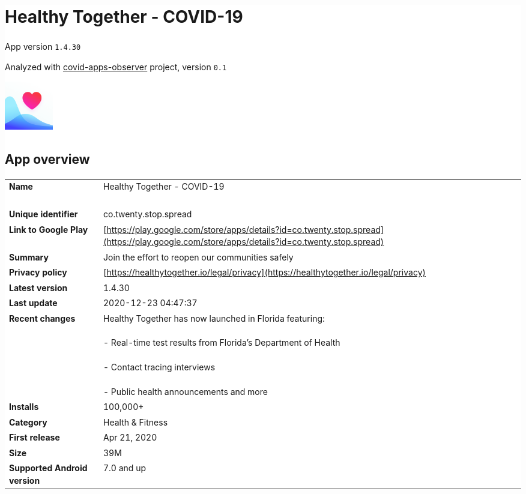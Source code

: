 # Healthy Together - COVID-19
App version ``1.4.30``

Analyzed with [covid-apps-observer](http://github.com/covid-apps-observer) project, version ``0.1``

<img src="icon.png" alt="Healthy Together - COVID-19 icon" width="80"/>

## App overview
| | |
|-------------------------|-------------------------| 
| **Name**&nbsp;&nbsp;&nbsp;&nbsp;&nbsp;&nbsp;&nbsp;&nbsp;&nbsp;&nbsp;&nbsp;&nbsp;&nbsp;&nbsp;&nbsp;&nbsp;&nbsp;&nbsp;&nbsp;&nbsp;&nbsp;&nbsp;&nbsp;&nbsp;&nbsp;&nbsp;&nbsp;&nbsp;&nbsp;&nbsp;&nbsp;&nbsp;&nbsp;&nbsp;&nbsp;&nbsp;&nbsp;&nbsp;&nbsp;&nbsp;  | Healthy Together - COVID-19 |
| **Unique identifier** | co.twenty.stop.spread |
| **Link to Google Play** | [https://play.google.com/store/apps/details?id=co.twenty.stop.spread](https://play.google.com/store/apps/details?id=co.twenty.stop.spread) |
| **Summary**  | Join the effort to reopen our communities safely |
| **Privacy policy** | [https://healthytogether.io/legal/privacy](https://healthytogether.io/legal/privacy) |
| **Latest version** | 1.4.30 |
| **Last update** | 2020-12-23 04:47:37 |
| **Recent changes** | Healthy Together has now launched in Florida featuring:<br><br>- Real-time test results from Florida’s Department of Health<br><br>- Contact tracing interviews<br><br>- Public health announcements and more |
| **Installs**  | 100,000+ |
| **Category** | Health & Fitness |
| **First release** | Apr 21, 2020 |
| **Size**  | 39M |
| **Supported Android version**  | 7.0 and up |
